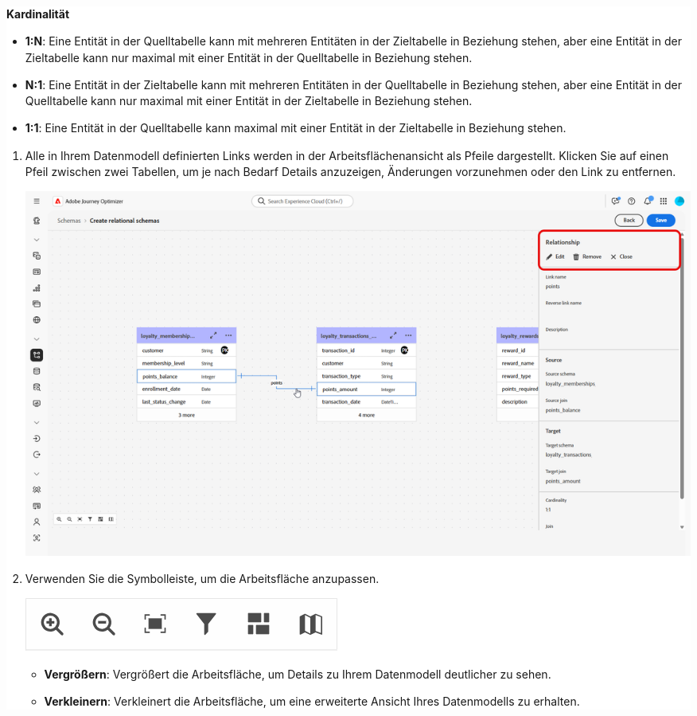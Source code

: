    **Kardinalität**

   * **1:N**: Eine Entität in der Quelltabelle kann mit mehreren Entitäten in der Zieltabelle in Beziehung stehen, aber eine Entität in der Zieltabelle kann nur maximal mit einer Entität in der Quelltabelle in Beziehung stehen.

   * **N:1**: Eine Entität in der Zieltabelle kann mit mehreren Entitäten in der Quelltabelle in Beziehung stehen, aber eine Entität in der Quelltabelle kann nur maximal mit einer Entität in der Zieltabelle in Beziehung stehen.

   * **1:1**: Eine Entität in der Quelltabelle kann maximal mit einer Entität in der Zieltabelle in Beziehung stehen.

1. Alle in Ihrem Datenmodell definierten Links werden in der Arbeitsflächenansicht als Pfeile dargestellt. Klicken Sie auf einen Pfeil zwischen zwei Tabellen, um je nach Bedarf Details anzuzeigen, Änderungen vorzunehmen oder den Link zu entfernen.

   ![](assets/admin_schema_6.png)

1. Verwenden Sie die Symbolleiste, um die Arbeitsfläche anzupassen.

   ![](assets/toolbar.png)

   * **Vergrößern**: Vergrößert die Arbeitsfläche, um Details zu Ihrem Datenmodell deutlicher zu sehen.

   * **Verkleinern**: Verkleinert die Arbeitsfläche, um eine erweiterte Ansicht Ihres Datenmodells zu erhalten.
